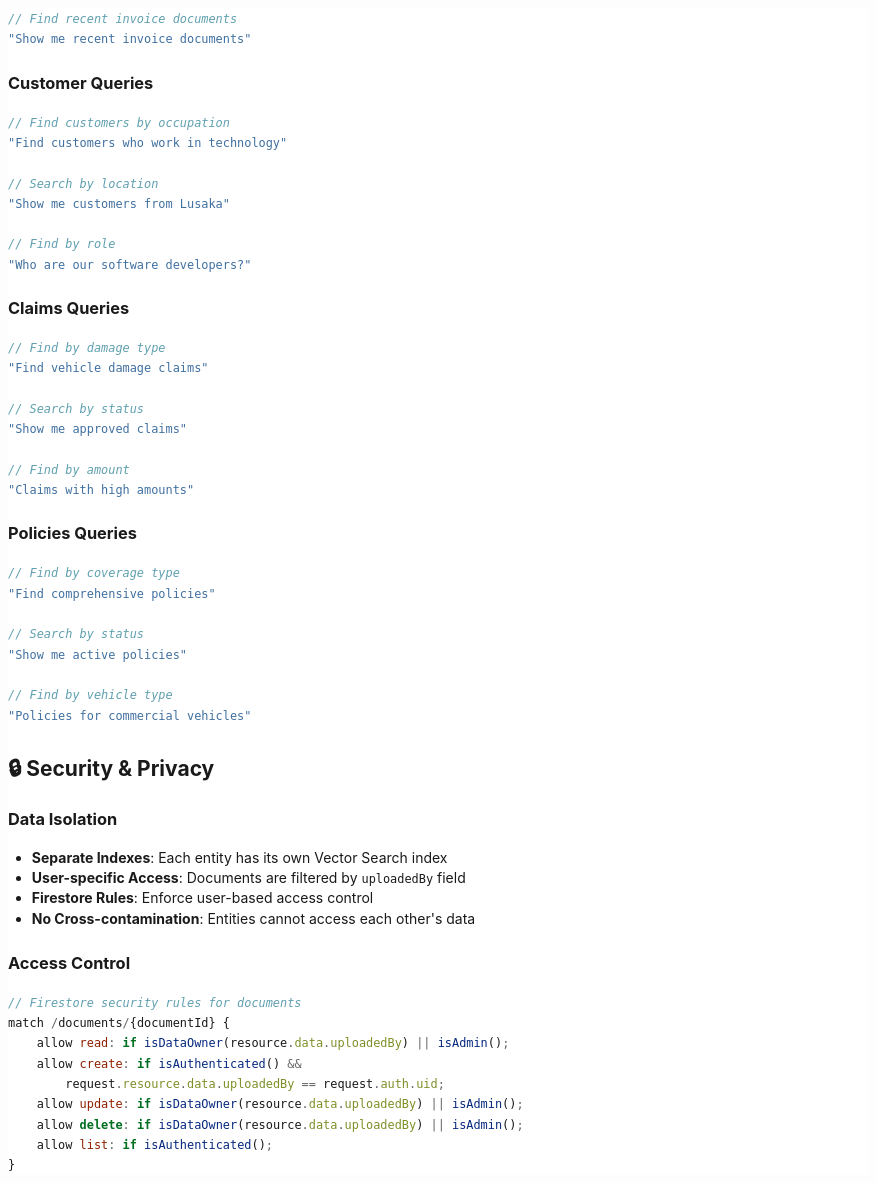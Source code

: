 ```javascript
// Find recent invoice documents
"Show me recent invoice documents"
```

### **Customer Queries**
```javascript
// Find customers by occupation
"Find customers who work in technology"

// Search by location
"Show me customers from Lusaka"

// Find by role
"Who are our software developers?"
```

### **Claims Queries**
```javascript
// Find by damage type
"Find vehicle damage claims"

// Search by status
"Show me approved claims"

// Find by amount
"Claims with high amounts"
```

### **Policies Queries**
```javascript
// Find by coverage type
"Find comprehensive policies"

// Search by status
"Show me active policies"

// Find by vehicle type
"Policies for commercial vehicles"
```

## 🔒 **Security & Privacy**

### **Data Isolation**
- **Separate Indexes**: Each entity has its own Vector Search index
- **User-specific Access**: Documents are filtered by `uploadedBy` field
- **Firestore Rules**: Enforce user-based access control
- **No Cross-contamination**: Entities cannot access each other's data

### **Access Control**
```javascript
// Firestore security rules for documents
match /documents/{documentId} {
    allow read: if isDataOwner(resource.data.uploadedBy) || isAdmin();
    allow create: if isAuthenticated() && 
        request.resource.data.uploadedBy == request.auth.uid;
    allow update: if isDataOwner(resource.data.uploadedBy) || isAdmin();
    allow delete: if isDataOwner(resource.data.uploadedBy) || isAdmin();
    allow list: if isAuthenticated();
}
```
